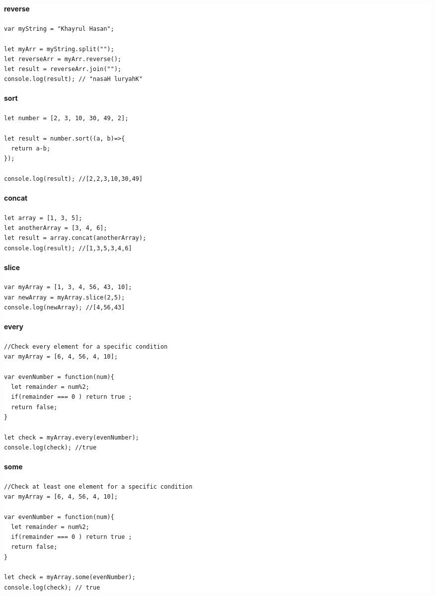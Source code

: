 #### reverse
```composer log
var myString = "Khayrul Hasan";

let myArr = myString.split("");
let reverseArr = myArr.reverse();
let result = reverseArr.join("");
console.log(result); // "nasaH luryahK"

```
#### sort
```composer log
let number = [2, 3, 10, 30, 49, 2];

let result = number.sort((a, b)=>{
  return a-b;
});

console.log(result); //[2,2,3,10,30,49]
```
#### concat
```composer log
let array = [1, 3, 5];
let anotherArray = [3, 4, 6];
let result = array.concat(anotherArray);
console.log(result); //[1,3,5,3,4,6]
```

#### slice
```composer log
var myArray = [1, 3, 4, 56, 43, 10];
var newArray = myArray.slice(2,5);
console.log(newArray); //[4,56,43]
```

#### every
```composer log
//Check every element for a specific condition
var myArray = [6, 4, 56, 4, 10];

var evenNumber = function(num){
  let remainder = num%2;
  if(remainder === 0 ) return true ;
  return false;
}

let check = myArray.every(evenNumber);
console.log(check); //true
```

#### some
```composer log
//Check at least one element for a specific condition
var myArray = [6, 4, 56, 4, 10];

var evenNumber = function(num){
  let remainder = num%2;
  if(remainder === 0 ) return true ;
  return false;
}

let check = myArray.some(evenNumber);
console.log(check); // true
```
